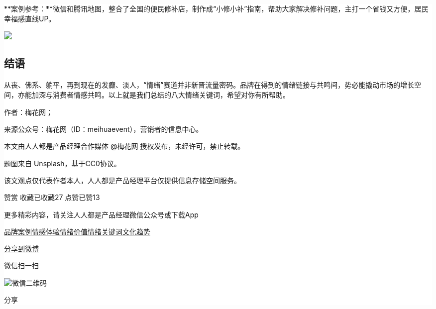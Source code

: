**案例参考：**微信和腾讯地图，整合了全国的便民修补店，制作成“小修小补”指南，帮助大家解决修补问题，主打一个省钱又方便，居民幸福感直线UP。

![](https://image.yunyingpai.com/wp/2024/04/b1SdQwvL8hO3tGx3rXeD.png)

## 结语

从丧、佛系、躺平，再到现在的发癫、淡人，“情绪”赛道并非新晋流量密码。品牌在得到的情绪链接与共鸣间，势必能撬动市场的增长空间，亦能加深与消费者情感共鸣。以上就是我们总结的八大情绪关键词，希望对你有所帮助。

作者：梅花网；

来源公众号：梅花网（ID：meihuaevent），营销者的信息中心。

本文由人人都是产品经理合作媒体 @梅花网 授权发布，未经许可，禁止转载。

题图来自 Unsplash，基于CC0协议。

该文观点仅代表作者本人，人人都是产品经理平台仅提供信息存储空间服务。

赞赏 收藏已收藏27 点赞已赞13

更多精彩内容，请关注人人都是产品经理微信公众号或下载App

[品牌案例](https://www.woshipm.com/tag/%e5%93%81%e7%89%8c%e6%a1%88%e4%be%8b)[情感体验](https://www.woshipm.com/tag/%e6%83%85%e6%84%9f%e4%bd%93%e9%aa%8c)[情绪价值](https://www.woshipm.com/tag/%e6%83%85%e7%bb%aa%e4%bb%b7%e5%80%bc)[情绪关键词](https://www.woshipm.com/tag/%e6%83%85%e7%bb%aa%e5%85%b3%e9%94%ae%e8%af%8d)[文化趋势](https://www.woshipm.com/tag/%e6%96%87%e5%8c%96%e8%b6%8b%e5%8a%bf)

[分享到微博](https://service.weibo.com/share/share.php?appkey=2775287854&title=癫婆、淡人、豚门……2024年八大情绪关键词&url=https://www.woshipm.com/marketing/6024361.html&pic=https://image.woshipm.com/2023/04/13/71655060-d9eb-11ed-a8b0-00163e0b5ff3.jpg)

微信扫一扫

![微信二维码](https://api.pwmqr.com/qrcode/create/?url=https://www.woshipm.com/marketing/6024361.html)

分享